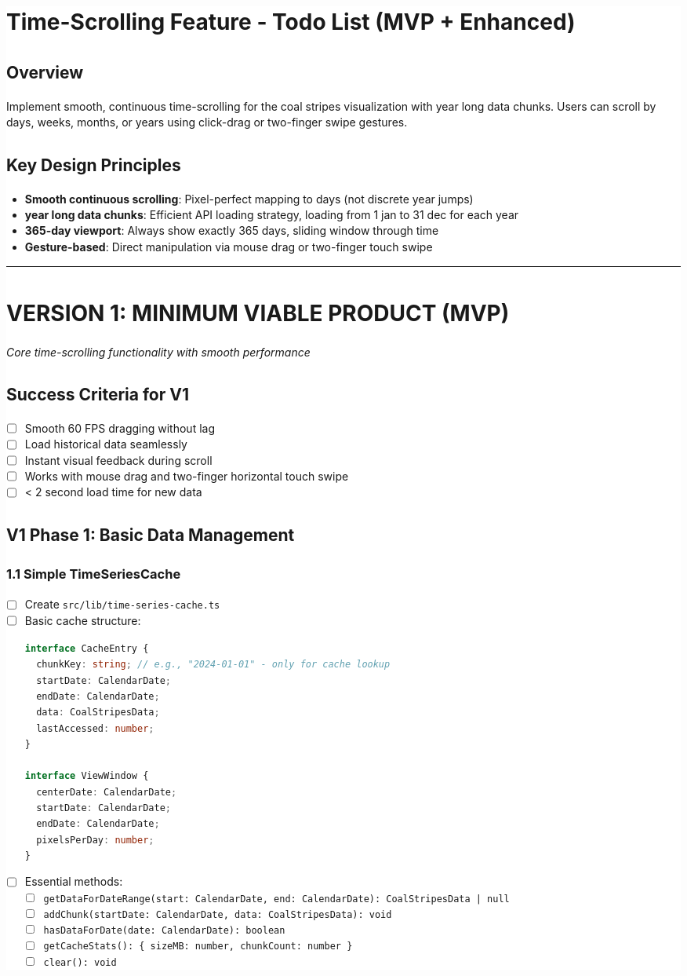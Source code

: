 # Time-Scrolling Feature - Todo List (MVP + Enhanced)

## Overview
Implement smooth, continuous time-scrolling for the coal stripes visualization with year long data chunks. Users can scroll by days, weeks, months, or years using click-drag or two-finger swipe gestures.

## Key Design Principles
- **Smooth continuous scrolling**: Pixel-perfect mapping to days (not discrete year jumps)
- **year long data chunks**: Efficient API loading strategy, loading from 1 jan to 31 dec for each year
- **365-day viewport**: Always show exactly 365 days, sliding window through time
- **Gesture-based**: Direct manipulation via mouse drag or two-finger touch swipe

---

# VERSION 1: MINIMUM VIABLE PRODUCT (MVP)
*Core time-scrolling functionality with smooth performance*

## Success Criteria for V1
- [ ] Smooth 60 FPS dragging without lag
- [ ] Load historical data seamlessly 
- [ ] Instant visual feedback during scroll
- [ ] Works with mouse drag and two-finger horizontal touch swipe
- [ ] < 2 second load time for new data

## V1 Phase 1: Basic Data Management

### 1.1 Simple TimeSeriesCache
- [ ] Create `src/lib/time-series-cache.ts`
- [ ] Basic cache structure:
  ```typescript
  interface CacheEntry {
    chunkKey: string; // e.g., "2024-01-01" - only for cache lookup
    startDate: CalendarDate;
    endDate: CalendarDate;
    data: CoalStripesData;
    lastAccessed: number;
  }
  
  interface ViewWindow {
    centerDate: CalendarDate;
    startDate: CalendarDate;
    endDate: CalendarDate;
    pixelsPerDay: number;
  }
  ```
- [ ] Essential methods:
  - [ ] `getDataForDateRange(start: CalendarDate, end: CalendarDate): CoalStripesData | null`
  - [ ] `addChunk(startDate: CalendarDate, data: CoalStripesData): void`
  - [ ] `hasDataForDate(date: CalendarDate): boolean`
  - [ ] `getCacheStats(): { sizeMB: number, chunkCount: number }`
  - [ ] `clear(): void`
